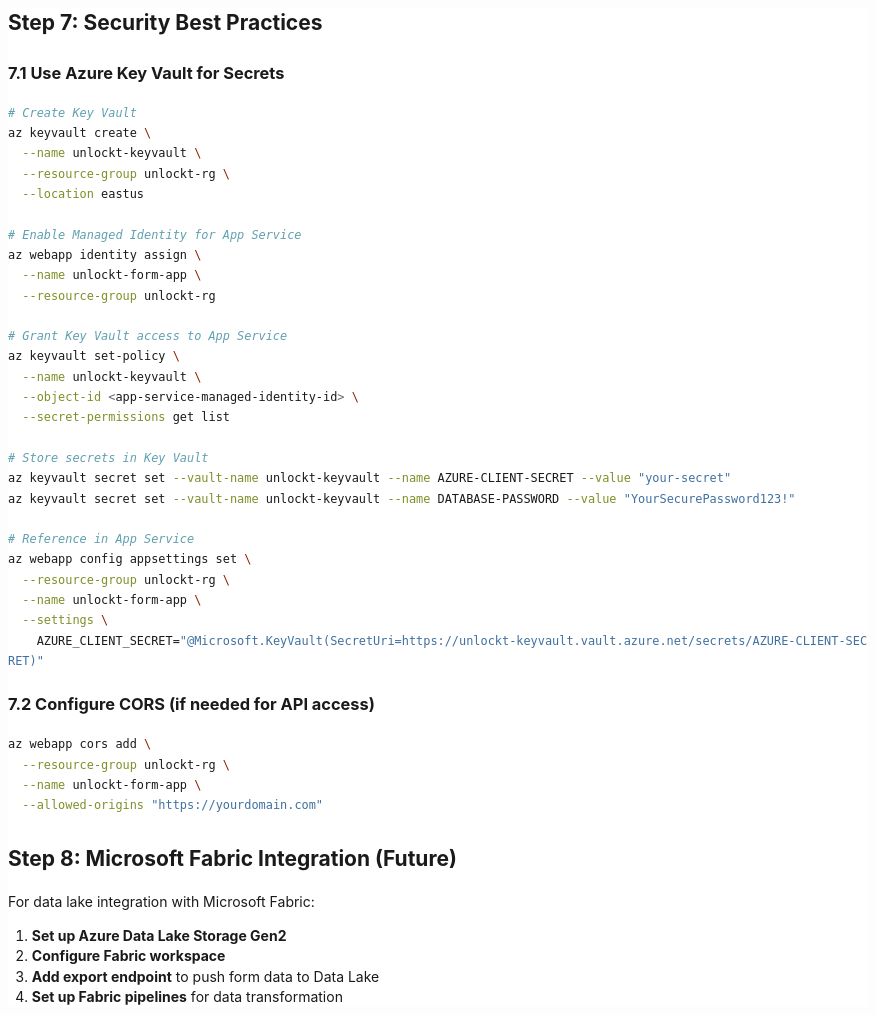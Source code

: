 ## Step 7: Security Best Practices

### 7.1 Use Azure Key Vault for Secrets

```bash
# Create Key Vault
az keyvault create \
  --name unlockt-keyvault \
  --resource-group unlockt-rg \
  --location eastus

# Enable Managed Identity for App Service
az webapp identity assign \
  --name unlockt-form-app \
  --resource-group unlockt-rg

# Grant Key Vault access to App Service
az keyvault set-policy \
  --name unlockt-keyvault \
  --object-id <app-service-managed-identity-id> \
  --secret-permissions get list

# Store secrets in Key Vault
az keyvault secret set --vault-name unlockt-keyvault --name AZURE-CLIENT-SECRET --value "your-secret"
az keyvault secret set --vault-name unlockt-keyvault --name DATABASE-PASSWORD --value "YourSecurePassword123!"

# Reference in App Service
az webapp config appsettings set \
  --resource-group unlockt-rg \
  --name unlockt-form-app \
  --settings \
    AZURE_CLIENT_SECRET="@Microsoft.KeyVault(SecretUri=https://unlockt-keyvault.vault.azure.net/secrets/AZURE-CLIENT-SECRET)"
```

### 7.2 Configure CORS (if needed for API access)

```bash
az webapp cors add \
  --resource-group unlockt-rg \
  --name unlockt-form-app \
  --allowed-origins "https://yourdomain.com"
```

## Step 8: Microsoft Fabric Integration (Future)

For data lake integration with Microsoft Fabric:

1. **Set up Azure Data Lake Storage Gen2**
2. **Configure Fabric workspace**
3. **Add export endpoint** to push form data to Data Lake
4. **Set up Fabric pipelines** for data transformation
